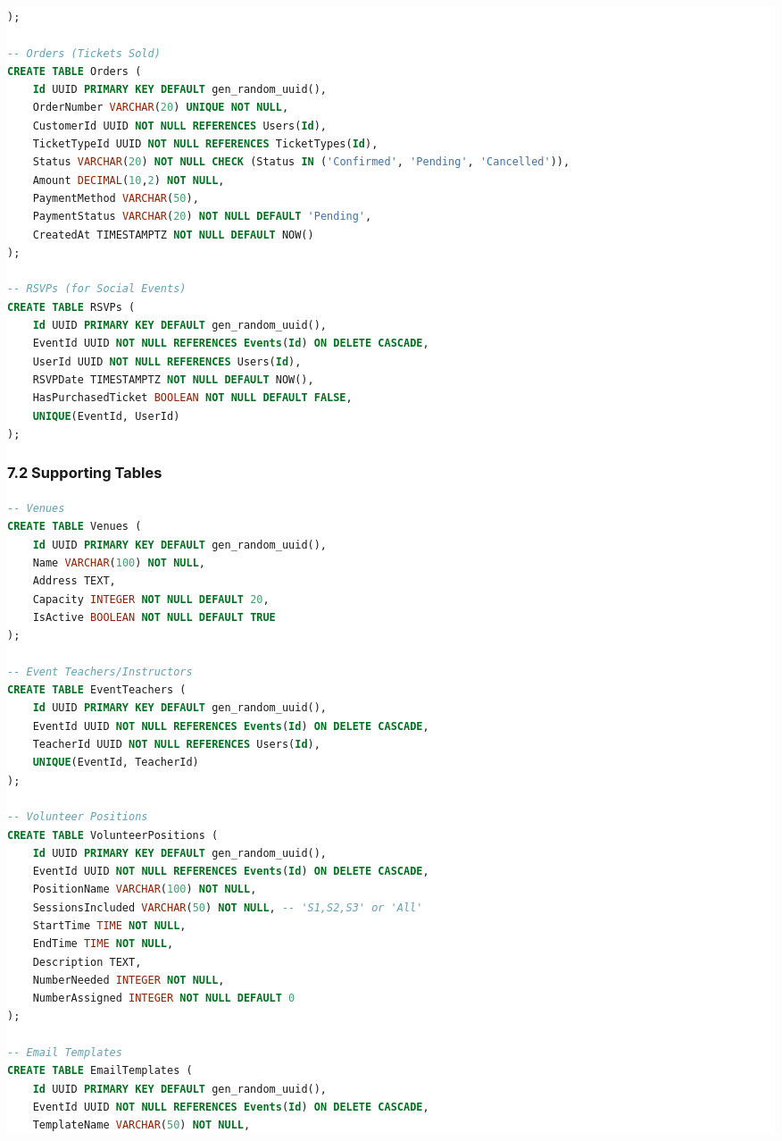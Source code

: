 ```sql
);

-- Orders (Tickets Sold)
CREATE TABLE Orders (
    Id UUID PRIMARY KEY DEFAULT gen_random_uuid(),
    OrderNumber VARCHAR(20) UNIQUE NOT NULL,
    CustomerId UUID NOT NULL REFERENCES Users(Id),
    TicketTypeId UUID NOT NULL REFERENCES TicketTypes(Id),
    Status VARCHAR(20) NOT NULL CHECK (Status IN ('Confirmed', 'Pending', 'Cancelled')),
    Amount DECIMAL(10,2) NOT NULL,
    PaymentMethod VARCHAR(50),
    PaymentStatus VARCHAR(20) NOT NULL DEFAULT 'Pending',
    CreatedAt TIMESTAMPTZ NOT NULL DEFAULT NOW()
);

-- RSVPs (for Social Events)
CREATE TABLE RSVPs (
    Id UUID PRIMARY KEY DEFAULT gen_random_uuid(),
    EventId UUID NOT NULL REFERENCES Events(Id) ON DELETE CASCADE,
    UserId UUID NOT NULL REFERENCES Users(Id),
    RSVPDate TIMESTAMPTZ NOT NULL DEFAULT NOW(),
    HasPurchasedTicket BOOLEAN NOT NULL DEFAULT FALSE,
    UNIQUE(EventId, UserId)
);
```

### 7.2 Supporting Tables
```sql
-- Venues
CREATE TABLE Venues (
    Id UUID PRIMARY KEY DEFAULT gen_random_uuid(),
    Name VARCHAR(100) NOT NULL,
    Address TEXT,
    Capacity INTEGER NOT NULL DEFAULT 20,
    IsActive BOOLEAN NOT NULL DEFAULT TRUE
);

-- Event Teachers/Instructors
CREATE TABLE EventTeachers (
    Id UUID PRIMARY KEY DEFAULT gen_random_uuid(),
    EventId UUID NOT NULL REFERENCES Events(Id) ON DELETE CASCADE,
    TeacherId UUID NOT NULL REFERENCES Users(Id),
    UNIQUE(EventId, TeacherId)
);

-- Volunteer Positions
CREATE TABLE VolunteerPositions (
    Id UUID PRIMARY KEY DEFAULT gen_random_uuid(),
    EventId UUID NOT NULL REFERENCES Events(Id) ON DELETE CASCADE,
    PositionName VARCHAR(100) NOT NULL,
    SessionsIncluded VARCHAR(50) NOT NULL, -- 'S1,S2,S3' or 'All'
    StartTime TIME NOT NULL,
    EndTime TIME NOT NULL,
    Description TEXT,
    NumberNeeded INTEGER NOT NULL,
    NumberAssigned INTEGER NOT NULL DEFAULT 0
);

-- Email Templates
CREATE TABLE EmailTemplates (
    Id UUID PRIMARY KEY DEFAULT gen_random_uuid(),
    EventId UUID NOT NULL REFERENCES Events(Id) ON DELETE CASCADE,
    TemplateName VARCHAR(50) NOT NULL,
```